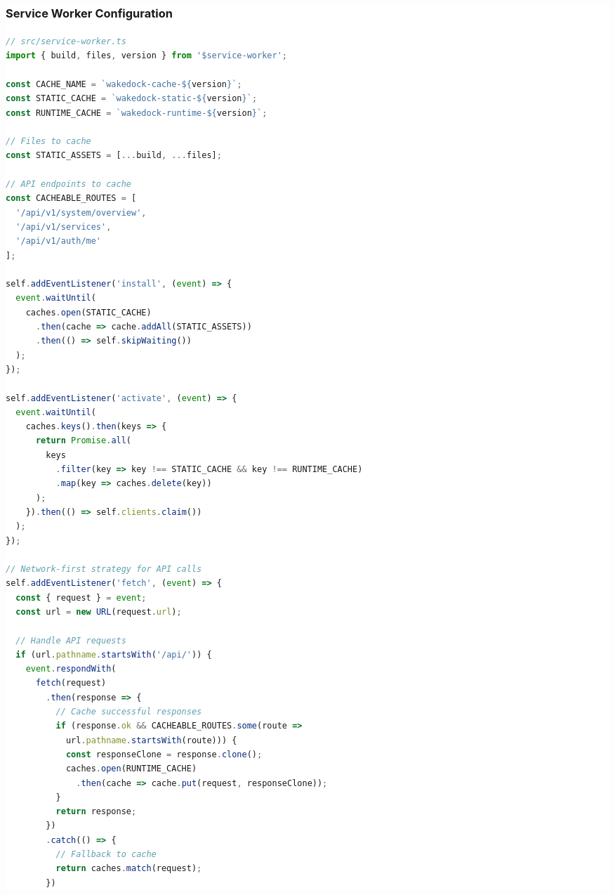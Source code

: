 ### Service Worker Configuration

```typescript
// src/service-worker.ts
import { build, files, version } from '$service-worker';

const CACHE_NAME = `wakedock-cache-${version}`;
const STATIC_CACHE = `wakedock-static-${version}`;
const RUNTIME_CACHE = `wakedock-runtime-${version}`;

// Files to cache
const STATIC_ASSETS = [...build, ...files];

// API endpoints to cache
const CACHEABLE_ROUTES = [
  '/api/v1/system/overview',
  '/api/v1/services',
  '/api/v1/auth/me'
];

self.addEventListener('install', (event) => {
  event.waitUntil(
    caches.open(STATIC_CACHE)
      .then(cache => cache.addAll(STATIC_ASSETS))
      .then(() => self.skipWaiting())
  );
});

self.addEventListener('activate', (event) => {
  event.waitUntil(
    caches.keys().then(keys => {
      return Promise.all(
        keys
          .filter(key => key !== STATIC_CACHE && key !== RUNTIME_CACHE)
          .map(key => caches.delete(key))
      );
    }).then(() => self.clients.claim())
  );
});

// Network-first strategy for API calls
self.addEventListener('fetch', (event) => {
  const { request } = event;
  const url = new URL(request.url);
  
  // Handle API requests
  if (url.pathname.startsWith('/api/')) {
    event.respondWith(
      fetch(request)
        .then(response => {
          // Cache successful responses
          if (response.ok && CACHEABLE_ROUTES.some(route => 
            url.pathname.startsWith(route))) {
            const responseClone = response.clone();
            caches.open(RUNTIME_CACHE)
              .then(cache => cache.put(request, responseClone));
          }
          return response;
        })
        .catch(() => {
          // Fallback to cache
          return caches.match(request);
        })
```